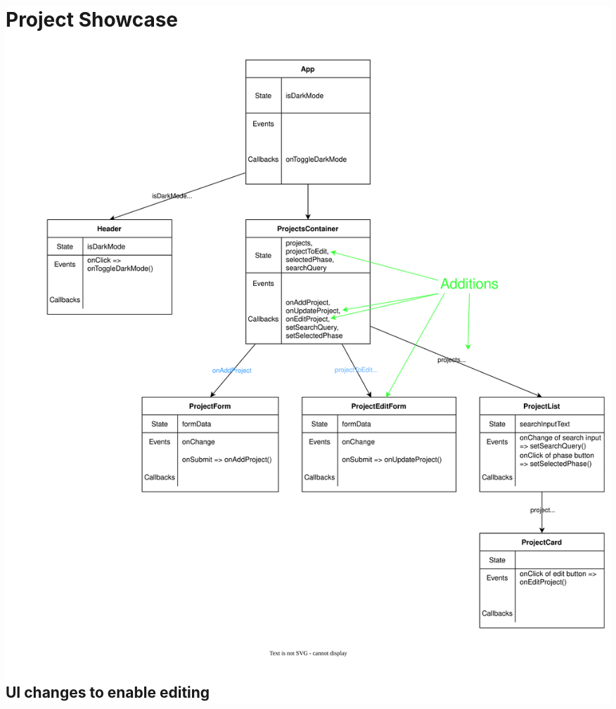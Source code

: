 # Project Showcase

![Inverse Data Flow](../assets/component-hierarchy-with-data-flow.drawio.svg)

## UI changes to enable editing
